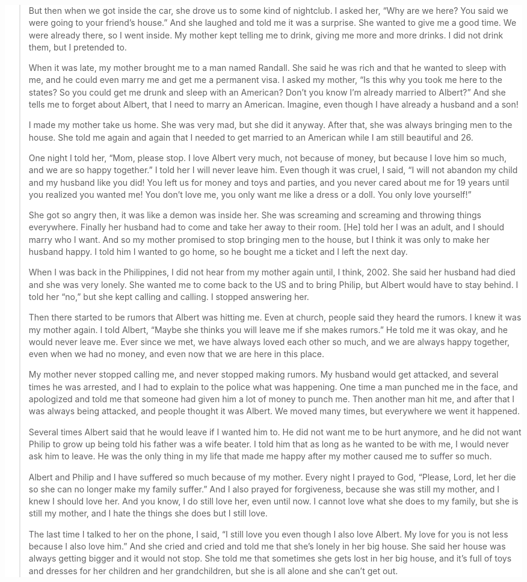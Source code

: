 > But then when we got inside the car, she drove us to some kind of nightclub. I asked her, “Why are we here? You said we were going to your friend’s house.” And she laughed and told me it was a surprise. She wanted to give me a good time. We were already there, so I went inside. My mother kept telling me to drink, giving me more and more drinks. I did not drink them, but I pretended to.
> 
> When it was late, my mother brought me to a man named Randall. She said he was rich and that he wanted to sleep with me, and he could even marry me and get me a permanent visa. I asked my mother, “Is this why you took me here to the states? So you could get me drunk and sleep with an American? Don’t you know I’m already married to Albert?” And she tells me to forget about Albert, that I need to marry an American. Imagine, even though I have already a husband and a son!
> 
> I made my mother take us home. She was very mad, but she did it anyway. After that, she was always bringing men to the house. She told me again and again that I needed to get married to an American while I am still beautiful and 26.
> 
> One night I told her, “Mom, please stop. I love Albert very much, not because of money, but because I love him so much, and we are so happy together.” I told her I will never leave him. Even though it was cruel, I said, “I will not abandon my child and my husband like you did! You left us for money and toys and parties, and you never cared about me for 19 years until you realized you wanted me! You don’t love me, you only want me like a dress or a doll. You only love yourself!”
> 
> She got so angry then, it was like a demon was inside her. She was screaming and screaming and throwing things everywhere. Finally her husband had to come and take her away to their room. \[He\] told her I was an adult, and I should marry who I want. And so my mother promised to stop bringing men to the house, but I think it was only to make her husband happy. I told him I wanted to go home, so he bought me a ticket and I left the next day.
> 
> When I was back in the Philippines, I did not hear from my mother again until, I think, 2002. She said her husband had died and she was very lonely. She wanted me to come back to the US and to bring Philip, but Albert would have to stay behind. I told her “no,” but she kept calling and calling. I stopped answering her.
> 
> Then there started to be rumors that Albert was hitting me. Even at church, people said they heard the rumors. I knew it was my mother again. I told Albert, “Maybe she thinks you will leave me if she makes rumors.” He told me it was okay, and he would never leave me. Ever since we met, we have always loved each other so much, and we are always happy together, even when we had no money, and even now that we are here in this place.
> 
> My mother never stopped calling me, and never stopped making rumors. My husband would get attacked, and several times he was arrested, and I had to explain to the police what was happening. One time a man punched me in the face, and apologized and told me that someone had given him a lot of money to punch me. Then another man hit me, and after that I was always being attacked, and people thought it was Albert. We moved many times, but everywhere we went it happened.
> 
> Several times Albert said that he would leave if I wanted him to. He did not want me to be hurt anymore, and he did not want Philip to grow up being told his father was a wife beater. I told him that as long as he wanted to be with me, I would never ask him to leave. He was the only thing in my life that made me happy after my mother caused me to suffer so much.
> 
> Albert and Philip and I have suffered so much because of my mother. Every night I prayed to God, “Please, Lord, let her die so she can no longer make my family suffer.” And I also prayed for forgiveness, because she was still my mother, and I knew I should love her. And you know, I do still love her, even until now. I cannot love what she does to my family, but she is still my mother, and I hate the things she does but I still love.
> 
> The last time I talked to her on the phone, I said, “I still love you even though I also love Albert. My love for you is not less because I also love him.” And she cried and cried and told me that she’s lonely in her big house. She said her house was always getting bigger and it would not stop. She told me that sometimes she gets lost in her big house, and it’s full of toys and dresses for her children and her grandchildren, but she is all alone and she can’t get out.
> 